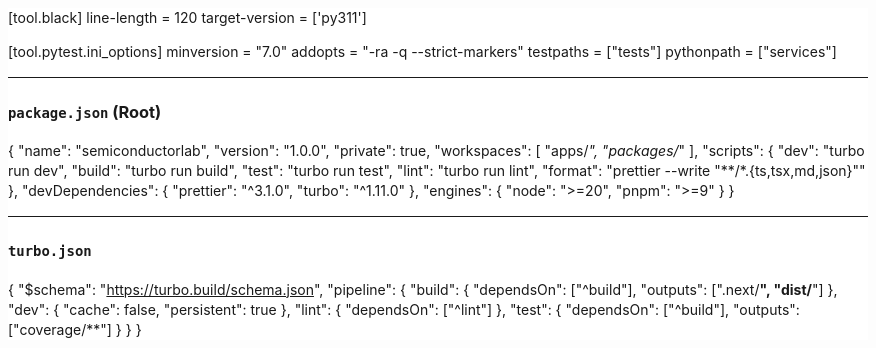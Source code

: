 [tool.black]
line-length = 120
target-version = ['py311']

[tool.pytest.ini_options]
minversion = "7.0"
addopts = "-ra -q --strict-markers"
testpaths = ["tests"]
pythonpath = ["services"]

-----

### `package.json` (Root)

{
  "name": "semiconductorlab",
  "version": "1.0.0",
  "private": true,
  "workspaces": [
    "apps/*",
    "packages/*"
  ],
  "scripts": {
    "dev": "turbo run dev",
    "build": "turbo run build",
    "test": "turbo run test",
    "lint": "turbo run lint",
    "format": "prettier --write \"**/*.{ts,tsx,md,json}\""
  },
  "devDependencies": {
    "prettier": "^3.1.0",
    "turbo": "^1.11.0"
  },
  "engines": {
    "node": ">=20",
    "pnpm": ">=9"
  }
}

-----

### `turbo.json`

{
  "$schema": "https://turbo.build/schema.json",
  "pipeline": {
    "build": {
      "dependsOn": ["^build"],
      "outputs": [".next/**", "dist/**"]
    },
    "dev": {
      "cache": false,
      "persistent": true
    },
    "lint": {
      "dependsOn": ["^lint"]
    },
    "test": {
      "dependsOn": ["^build"],
      "outputs": ["coverage/**"]
    }
  }
}
